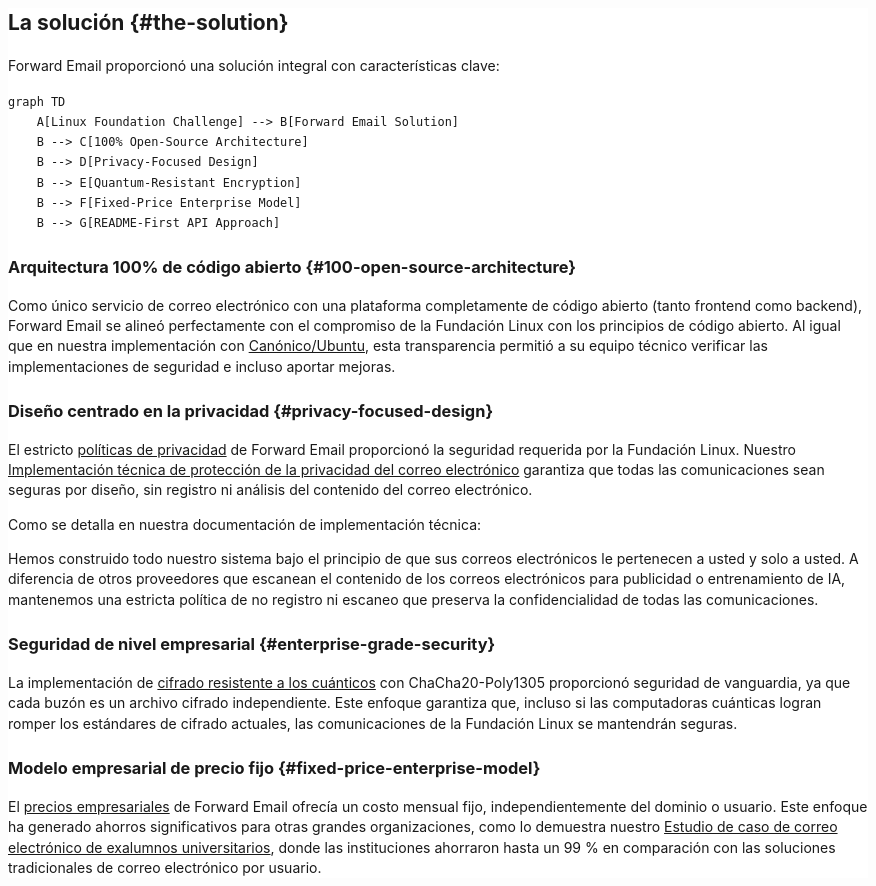 ## La solución {#the-solution}

Forward Email proporcionó una solución integral con características clave:

```mermaid
graph TD
    A[Linux Foundation Challenge] --> B[Forward Email Solution]
    B --> C[100% Open-Source Architecture]
    B --> D[Privacy-Focused Design]
    B --> E[Quantum-Resistant Encryption]
    B --> F[Fixed-Price Enterprise Model]
    B --> G[README-First API Approach]
```

### Arquitectura 100% de código abierto {#100-open-source-architecture}

Como único servicio de correo electrónico con una plataforma completamente de código abierto (tanto frontend como backend), Forward Email se alineó perfectamente con el compromiso de la Fundación Linux con los principios de código abierto. Al igual que en nuestra implementación con [Canónico/Ubuntu](https://forwardemail.net/blog/docs/canonical-ubuntu-email-enterprise-case-study), esta transparencia permitió a su equipo técnico verificar las implementaciones de seguridad e incluso aportar mejoras.

### Diseño centrado en la privacidad {#privacy-focused-design}

El estricto [políticas de privacidad](https://forwardemail.net/privacy) de Forward Email proporcionó la seguridad requerida por la Fundación Linux. Nuestro [Implementación técnica de protección de la privacidad del correo electrónico](https://forwardemail.net/blog/docs/email-privacy-protection-technical-implementation) garantiza que todas las comunicaciones sean seguras por diseño, sin registro ni análisis del contenido del correo electrónico.

Como se detalla en nuestra documentación de implementación técnica:

Hemos construido todo nuestro sistema bajo el principio de que sus correos electrónicos le pertenecen a usted y solo a usted. A diferencia de otros proveedores que escanean el contenido de los correos electrónicos para publicidad o entrenamiento de IA, mantenemos una estricta política de no registro ni escaneo que preserva la confidencialidad de todas las comunicaciones.

### Seguridad de nivel empresarial {#enterprise-grade-security}

La implementación de [cifrado resistente a los cuánticos](https://forwardemail.net/blog/docs/best-quantum-safe-encrypted-email-service) con ChaCha20-Poly1305 proporcionó seguridad de vanguardia, ya que cada buzón es un archivo cifrado independiente. Este enfoque garantiza que, incluso si las computadoras cuánticas logran romper los estándares de cifrado actuales, las comunicaciones de la Fundación Linux se mantendrán seguras.

### Modelo empresarial de precio fijo {#fixed-price-enterprise-model}

El [precios empresariales](https://forwardemail.net/pricing) de Forward Email ofrecía un costo mensual fijo, independientemente del dominio o usuario. Este enfoque ha generado ahorros significativos para otras grandes organizaciones, como lo demuestra nuestro [Estudio de caso de correo electrónico de exalumnos universitarios](https://forwardemail.net/blog/docs/alumni-email-forwarding-university-case-study), donde las instituciones ahorraron hasta un 99 % en comparación con las soluciones tradicionales de correo electrónico por usuario.
